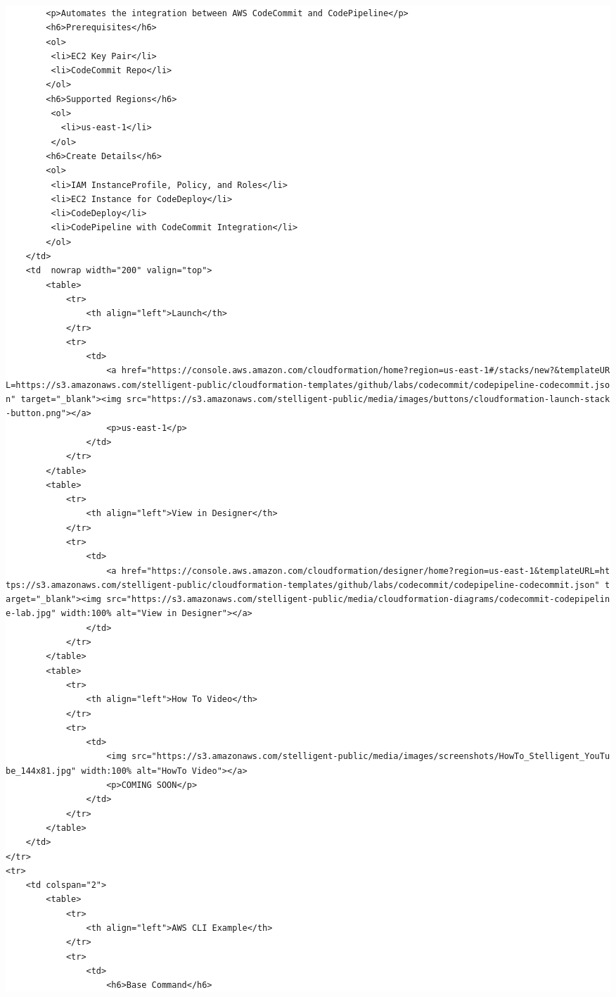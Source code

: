             <p>Automates the integration between AWS CodeCommit and CodePipeline</p>
            <h6>Prerequisites</h6>
            <ol>
             <li>EC2 Key Pair</li>
             <li>CodeCommit Repo</li>
            </ol>
            <h6>Supported Regions</h6>
             <ol>
               <li>us-east-1</li>
             </ol>
            <h6>Create Details</h6>
            <ol>
             <li>IAM InstanceProfile, Policy, and Roles</li>
             <li>EC2 Instance for CodeDeploy</li>
             <li>CodeDeploy</li>
             <li>CodePipeline with CodeCommit Integration</li>
            </ol>
        </td>
        <td  nowrap width="200" valign="top">
            <table>
                <tr>
                    <th align="left">Launch</th>
                </tr>
                <tr>
                    <td>
                        <a href="https://console.aws.amazon.com/cloudformation/home?region=us-east-1#/stacks/new?&templateURL=https://s3.amazonaws.com/stelligent-public/cloudformation-templates/github/labs/codecommit/codepipeline-codecommit.json" target="_blank"><img src="https://s3.amazonaws.com/stelligent-public/media/images/buttons/cloudformation-launch-stack-button.png"></a>
                        <p>us-east-1</p>
                    </td>
                </tr>
            </table>
            <table>
                <tr>
                    <th align="left">View in Designer</th>
                </tr>
                <tr>
                    <td>
                        <a href="https://console.aws.amazon.com/cloudformation/designer/home?region=us-east-1&templateURL=https://s3.amazonaws.com/stelligent-public/cloudformation-templates/github/labs/codecommit/codepipeline-codecommit.json" target="_blank"><img src="https://s3.amazonaws.com/stelligent-public/media/cloudformation-diagrams/codecommit-codepipeline-lab.jpg" width:100% alt="View in Designer"></a>
                    </td>
                </tr>
            </table>
            <table>
                <tr>
                    <th align="left">How To Video</th>
                </tr>
                <tr>
                    <td>
                        <img src="https://s3.amazonaws.com/stelligent-public/media/images/screenshots/HowTo_Stelligent_YouTube_144x81.jpg" width:100% alt="HowTo Video"></a>
                        <p>COMING SOON</p>
                    </td>
                </tr>
            </table>
        </td>
    </tr>
    <tr>
        <td colspan="2">
            <table>
                <tr>
                    <th align="left">AWS CLI Example</th>
                </tr>
                <tr>
                    <td>
                        <h6>Base Command</h6>
